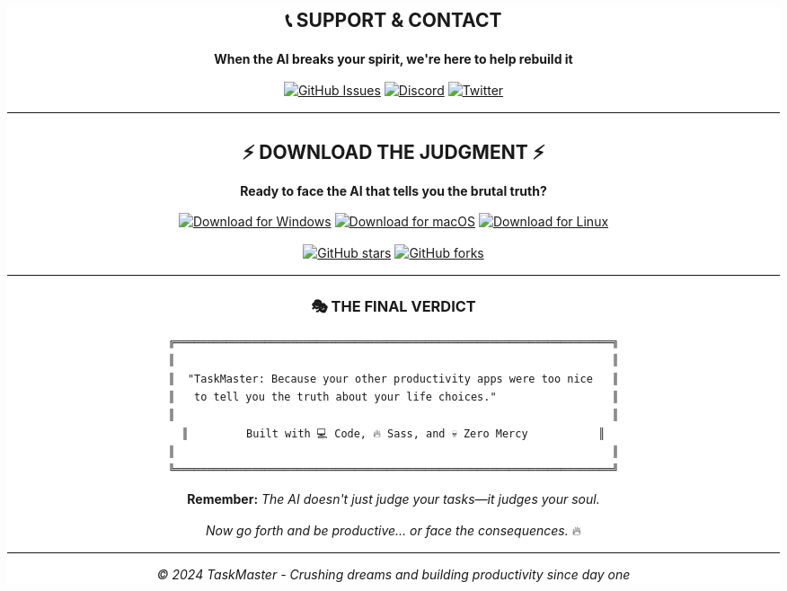 
<div align="center">

## 📞 SUPPORT & CONTACT

**When the AI breaks your spirit, we're here to help rebuild it**

[![GitHub Issues](https://img.shields.io/github/issues/yourusername/taskmaster?style=for-the-badge&logo=github&logoColor=white&color=red)](https://github.com/yourusername/taskmaster/issues)
[![Discord](https://img.shields.io/badge/Discord-Join%20Our%20Therapy%20Group-7289DA?style=for-the-badge&logo=discord&logoColor=white)](https://discord.gg/taskmaster)
[![Twitter](https://img.shields.io/badge/Twitter-Get%20Roasted%20Publicly-1DA1F2?style=for-the-badge&logo=twitter&logoColor=white)](https://twitter.com/taskmasterai)

</div>

---

<div align="center">

## ⚡ DOWNLOAD THE JUDGMENT ⚡

**Ready to face the AI that tells you the brutal truth?**

[![Download for Windows](https://img.shields.io/badge/Windows-Download-0078D4?style=for-the-badge&logo=windows&logoColor=white)](https://github.com/yourusername/taskmaster/releases)
[![Download for macOS](https://img.shields.io/badge/macOS-Download-000000?style=for-the-badge&logo=apple&logoColor=white)](https://github.com/yourusername/taskmaster/releases)
[![Download for Linux](https://img.shields.io/badge/Linux-Download-FCC624?style=for-the-badge&logo=linux&logoColor=black)](https://github.com/yourusername/taskmaster/releases)

[![GitHub stars](https://img.shields.io/github/stars/yourusername/taskmaster?style=social)](https://github.com/yourusername/taskmaster)
[![GitHub forks](https://img.shields.io/github/forks/yourusername/taskmaster?style=social)](https://github.com/yourusername/taskmaster/fork)

</div>

---

<div align="center">

### 🎭 THE FINAL VERDICT

```
╔════════════════════════════════════════════════════════════════════╗
║                                                                    ║
║  "TaskMaster: Because your other productivity apps were too nice   ║
║   to tell you the truth about your life choices."                  ║
║                                                                    ║
║         Built with 💻 Code, 🔥 Sass, and 💀 Zero Mercy           ║
║                                                                    ║
╚════════════════════════════════════════════════════════════════════╝
```

**Remember:** *The AI doesn't just judge your tasks—it judges your soul.*

*Now go forth and be productive... or face the consequences.* 🔥

---

*© 2024 TaskMaster - Crushing dreams and building productivity since day one*

</div>
